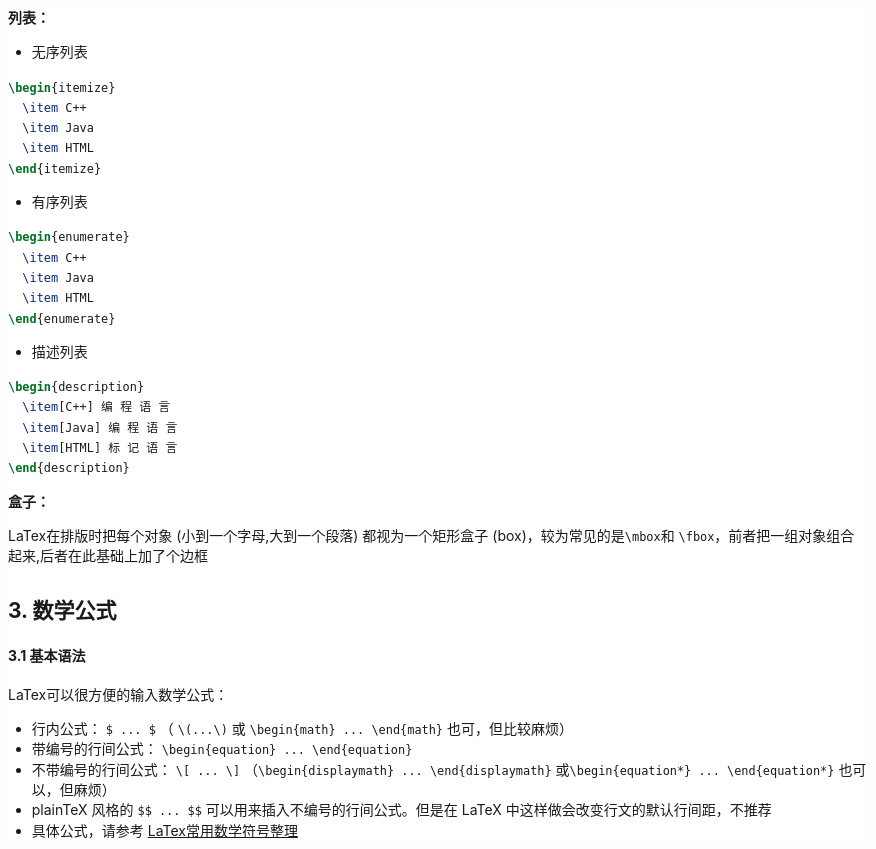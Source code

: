 

**列表：**

- 无序列表

```latex
\begin{itemize}
  \item C++
  \item Java
  \item HTML
\end{itemize}
```



- 有序列表

```latex
\begin{enumerate}
  \item C++
  \item Java
  \item HTML
\end{enumerate}
```



- 描述列表

```latex
\begin{description}
  \item[C++] 编 程 语 言
  \item[Java] 编 程 语 言
  \item[HTML] 标 记 语 言
\end{description}
```



**盒子：**

LaTex在排版时把每个对象 (小到一个字母,大到一个段落) 都视为一个矩形盒子 (box)，较为常见的是`\mbox`和 `\fbox`，前者把一组对象组合起来,后者在此基础上加了个边框





## 3. 数学公式

#### 3.1 基本语法

LaTex可以很方便的输入数学公式：

- 行内公式： `$ ... $` （ `\(...\)` 或 `\begin{math} ... \end{math}` 也可，但比较麻烦）
- 带编号的行间公式：  `\begin{equation} ... \end{equation}` 
- 不带编号的行间公式： `\[ ... \]` （`\begin{displaymath} ... \end{displaymath}` 或`\begin{equation*} ... \end{equation*}` 也可以，但麻烦）
-  plainTeX 风格的 `$$ ... $$` 可以用来插入不编号的行间公式。但是在 LaTeX 中这样做会改变行文的默认行间距，不推荐
- 具体公式，请参考 [LaTex常用数学符号整理](http://www.biexiaoyu1994.com/%E5%AE%9E%E7%94%A8%E5%B7%A5%E5%85%B7/2019/01/28/latex-math/)


[1]: https://res.cloudinary.com/bxy1994/image/upload/v1571751300/LaTex/latex_subgraphics.png